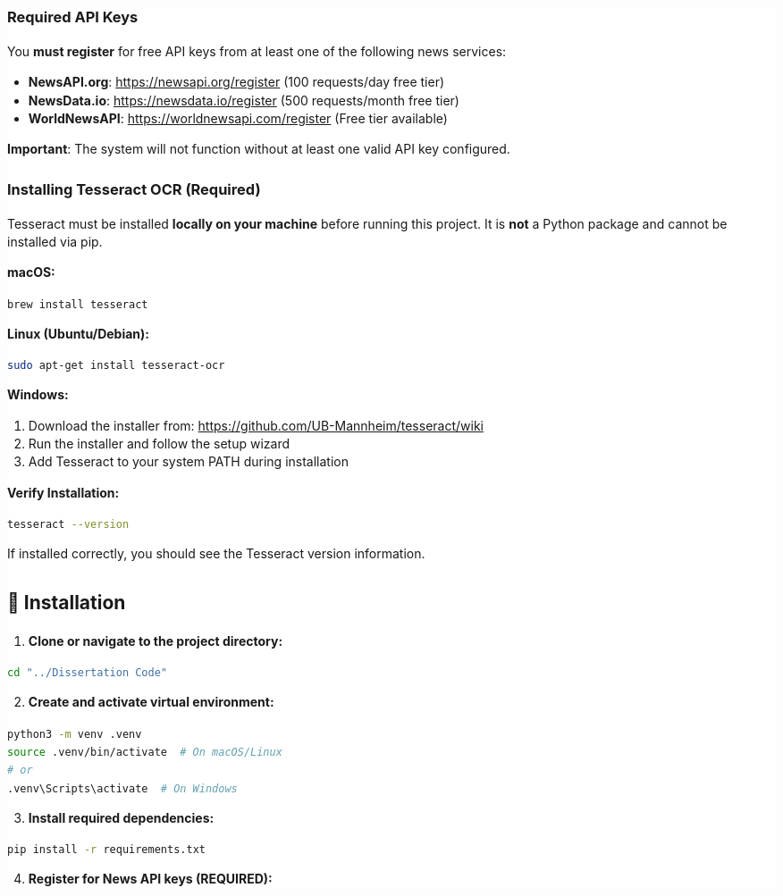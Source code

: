 ### Required API Keys
You **must register** for free API keys from at least one of the following news services:

- **NewsAPI.org**: https://newsapi.org/register (100 requests/day free tier)
- **NewsData.io**: https://newsdata.io/register (500 requests/month free tier)
- **WorldNewsAPI**: https://worldnewsapi.com/register (Free tier available)

**Important**: The system will not function without at least one valid API key configured.

### Installing Tesseract OCR (Required)

Tesseract must be installed **locally on your machine** before running this project. It is **not** a Python package and cannot be installed via pip.

**macOS:**
```bash
brew install tesseract
```

**Linux (Ubuntu/Debian):**
```bash
sudo apt-get install tesseract-ocr
```

**Windows:**
1. Download the installer from: https://github.com/UB-Mannheim/tesseract/wiki
2. Run the installer and follow the setup wizard
3. Add Tesseract to your system PATH during installation

**Verify Installation:**
```bash
tesseract --version
```
If installed correctly, you should see the Tesseract version information.

## 🔧 Installation

1. **Clone or navigate to the project directory:**
```bash
cd "../Dissertation Code"
```

2. **Create and activate virtual environment:**
```bash
python3 -m venv .venv
source .venv/bin/activate  # On macOS/Linux
# or
.venv\Scripts\activate  # On Windows
```

3. **Install required dependencies:**
```bash
pip install -r requirements.txt
```

4. **Register for News API keys (REQUIRED):**
